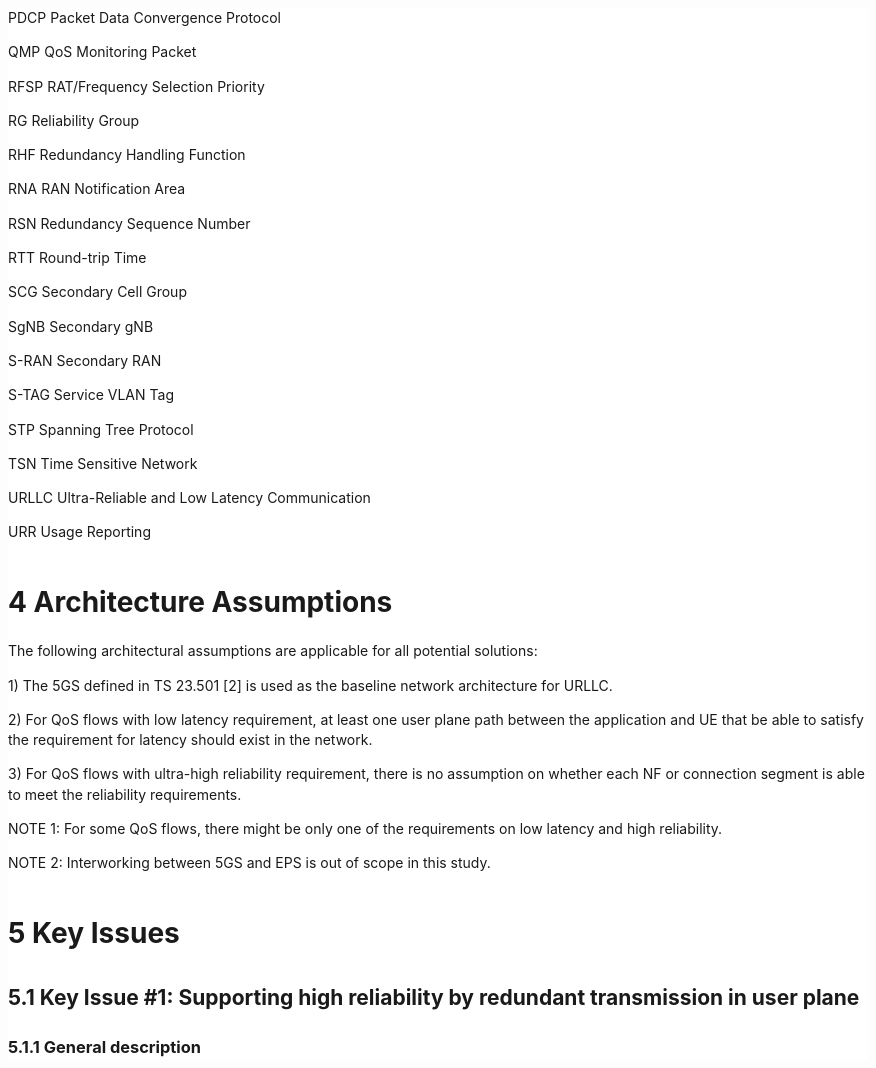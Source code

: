 PDCP Packet Data Convergence Protocol

QMP QoS Monitoring Packet

RFSP RAT/Frequency Selection Priority

RG Reliability Group

RHF Redundancy Handling Function

RNA RAN Notification Area

RSN Redundancy Sequence Number

RTT Round-trip Time

SCG Secondary Cell Group

SgNB Secondary gNB

S-RAN Secondary RAN

S-TAG Service VLAN Tag

STP Spanning Tree Protocol

TSN Time Sensitive Network

URLLC Ultra-Reliable and Low Latency Communication

URR Usage Reporting

4 Architecture Assumptions
==========================

The following architectural assumptions are applicable for all potential
solutions:

1\) The 5GS defined in TS 23.501 \[2\] is used as the baseline network
architecture for URLLC.

2\) For QoS flows with low latency requirement, at least one user plane
path between the application and UE that be able to satisfy the
requirement for latency should exist in the network.

3\) For QoS flows with ultra-high reliability requirement, there is no
assumption on whether each NF or connection segment is able to meet the
reliability requirements.

NOTE 1: For some QoS flows, there might be only one of the requirements
on low latency and high reliability.

NOTE 2: Interworking between 5GS and EPS is out of scope in this study.

5 Key Issues
============

5.1 Key Issue \#1: Supporting high reliability by redundant transmission in user plane
--------------------------------------------------------------------------------------

### 5.1.1 General description
